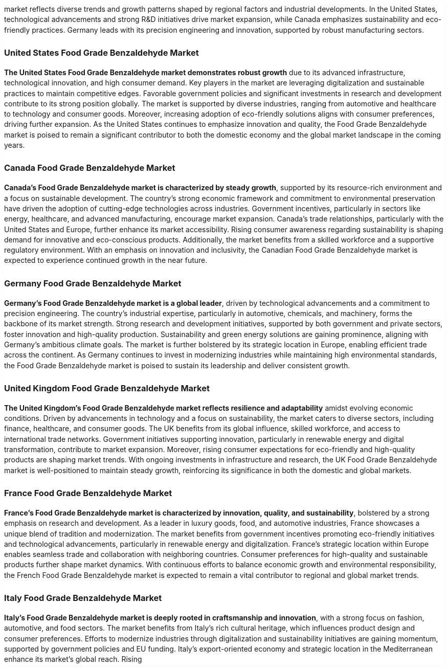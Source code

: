 market reflects diverse trends and growth patterns shaped by regional factors and industrial developments. In the United States, technological advancements and strong R&amp;D initiatives drive market expansion, while Canada emphasizes sustainability and eco-friendly practices. Germany leads with its precision engineering and innovation, supported by robust manufacturing sectors.</span></em></p></blockquote><h3><strong>United States Food Grade Benzaldehyde Market</strong></h3><p><strong>The United States Food Grade Benzaldehyde market demonstrates robust growth</strong> due to its advanced infrastructure, technological innovation, and high consumer demand. Key players in the market are leveraging digitalization and sustainable practices to maintain competitive edges. Favorable government policies and significant investments in research and development contribute to its strong position globally. The market is supported by diverse industries, ranging from automotive and healthcare to technology and consumer goods. Moreover, increasing adoption of eco-friendly solutions aligns with consumer preferences, driving further expansion. As the United States continues to emphasize innovation and quality, the Food Grade Benzaldehyde market is poised to remain a significant contributor to both the domestic economy and the global market landscape in the coming years.</p><h3><strong>Canada Food Grade Benzaldehyde Market</strong></h3><p><strong>Canada&rsquo;s Food Grade Benzaldehyde market is characterized by steady growth</strong>, supported by its resource-rich environment and a focus on sustainable development. The country&rsquo;s strong economic framework and commitment to environmental preservation have driven the adoption of cutting-edge technologies across industries. Government incentives, particularly in sectors like energy, healthcare, and advanced manufacturing, encourage market expansion. Canada&rsquo;s trade relationships, particularly with the United States and Europe, further enhance its market accessibility. Rising consumer awareness regarding sustainability is shaping demand for innovative and eco-conscious products. Additionally, the market benefits from a skilled workforce and a supportive regulatory environment. With an emphasis on innovation and inclusivity, the Canadian Food Grade Benzaldehyde market is expected to experience continued growth in the near future.</p><h3><strong>Germany Food Grade Benzaldehyde Market</strong></h3><p><strong>Germany&rsquo;s Food Grade Benzaldehyde market is a global leader</strong>, driven by technological advancements and a commitment to precision engineering. The country&rsquo;s industrial expertise, particularly in automotive, chemicals, and machinery, forms the backbone of its market strength. Strong research and development initiatives, supported by both government and private sectors, foster innovation and high-quality production. Sustainability and green energy solutions are gaining prominence, aligning with Germany&rsquo;s ambitious climate goals. The market is further bolstered by its strategic location in Europe, enabling efficient trade across the continent. As Germany continues to invest in modernizing industries while maintaining high environmental standards, the Food Grade Benzaldehyde market is poised to sustain its leadership and deliver consistent growth.</p><h3><strong>United Kingdom Food Grade Benzaldehyde Market</strong></h3><p><strong>The United Kingdom&rsquo;s Food Grade Benzaldehyde market reflects resilience and adaptability</strong> amidst evolving economic conditions. Driven by advancements in technology and a focus on sustainability, the market caters to diverse sectors, including finance, healthcare, and consumer goods. The UK benefits from its global influence, skilled workforce, and access to international trade networks. Government initiatives supporting innovation, particularly in renewable energy and digital transformation, contribute to market expansion. Moreover, rising consumer expectations for eco-friendly and high-quality products are shaping market trends. With ongoing investments in infrastructure and research, the UK Food Grade Benzaldehyde market is well-positioned to maintain steady growth, reinforcing its significance in both the domestic and global markets.</p><h3><strong>France Food Grade Benzaldehyde Market</strong></h3><p><strong>France&rsquo;s Food Grade Benzaldehyde market is characterized by innovation, quality, and sustainability</strong>, bolstered by a strong emphasis on research and development. As a leader in luxury goods, food, and automotive industries, France showcases a unique blend of tradition and modernization. The market benefits from government incentives promoting eco-friendly initiatives and technological advancements, particularly in renewable energy and digitalization. France&rsquo;s strategic location within Europe enables seamless trade and collaboration with neighboring countries. Consumer preferences for high-quality and sustainable products further shape market dynamics. With continuous efforts to balance economic growth and environmental responsibility, the French Food Grade Benzaldehyde market is expected to remain a vital contributor to regional and global market trends.</p><h3><strong>Italy Food Grade Benzaldehyde Market</strong></h3><p><strong>Italy&rsquo;s Food Grade Benzaldehyde market is deeply rooted in craftsmanship and innovation</strong>, with a strong focus on fashion, automotive, and food sectors. The market benefits from Italy&rsquo;s rich cultural heritage, which influences product design and consumer preferences. Efforts to modernize industries through digitalization and sustainability initiatives are gaining momentum, supported by government policies and EU funding. Italy&rsquo;s export-oriented economy and strategic location in the Mediterranean enhance its market&rsquo;s global reach. Rising
